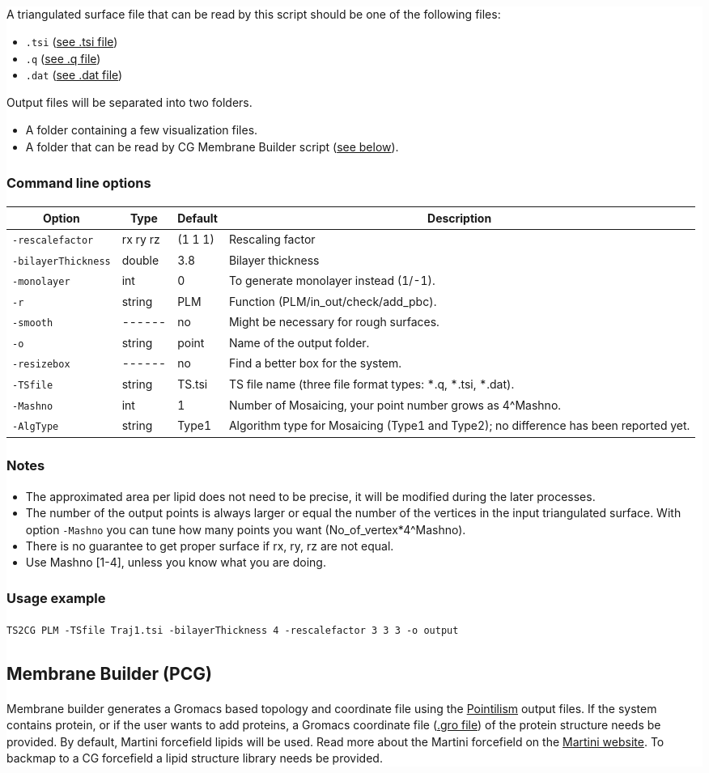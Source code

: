 A triangulated surface file that can be read by this script should be one of the following files:
- `.tsi` ([see .tsi file](#tsi-file))
- `.q` ([see .q file](#q-file))
- `.dat` ([see .dat file](#dat-file))


Output files will be separated into two folders.
- A folder containing a few visualization files.
- A folder that can be read by CG Membrane Builder script ([see below](#membrane-builder-pcg)).



### Command line options
| Option              | Type        | Default         | Description                                                                                  |
|---------------------|-------------|-----------------|----------------------------------------------------------------------------------------------|
| `-rescalefactor`    | rx ry rz    | (1 1 1)         | Rescaling factor  |
| `-bilayerThickness` | double      | 3.8             | Bilayer thickness                                                                            |
| `-monolayer`        | int         | 0               | To generate monolayer instead (1/-1).                                                       |
| `-r`                | string      | PLM             | Function (PLM/in_out/check/add_pbc).                                                        |
| `-smooth`           | ------      | no              | Might be necessary for rough surfaces.                                                      |
| `-o`                | string      | point           | Name of the output folder.                                                                  |
| `-resizebox`        | ------      | no              | Find a better box for the system.                                                           |
| `-TSfile`           | string      | TS.tsi          | TS file name (three file format types: *.q, *.tsi, *.dat).                                  |
| `-Mashno`           | int         | 1               | Number of Mosaicing, your point number grows as 4^Mashno.                                    |
| `-AlgType`          | string      | Type1           | Algorithm type for Mosaicing (Type1 and Type2); no difference has been reported yet.         |
### Notes
- The approximated area per lipid does not need to be precise, it will be modified during the later processes. 
- The number of the output points is always larger or equal the number of the vertices in the input triangulated surface. With option `-Mashno`  you can tune how many points you want (No_of_vertex*4^Mashno).
- There is no guarantee to get proper surface if rx, ry, rz are not equal.
- Use Mashno [1-4], unless you know what you are doing. 


### Usage example
```console
TS2CG PLM -TSfile Traj1.tsi -bilayerThickness 4 -rescalefactor 3 3 3 -o output
```
## Membrane Builder (PCG)

Membrane builder generates a Gromacs based topology and coordinate file using the [Pointilism](#pointillism) output files. If the system contains protein, or if the user wants to add proteins, a Gromacs coordinate file ([.gro file](#gro-file)) of the protein structure needs be provided. By default, Martini forcefield lipids will be used. Read more about the Martini forcefield on the [Martini website](https://cgmartini.nl/). To backmap to a CG forcefield a lipid structure library needs be provided.
